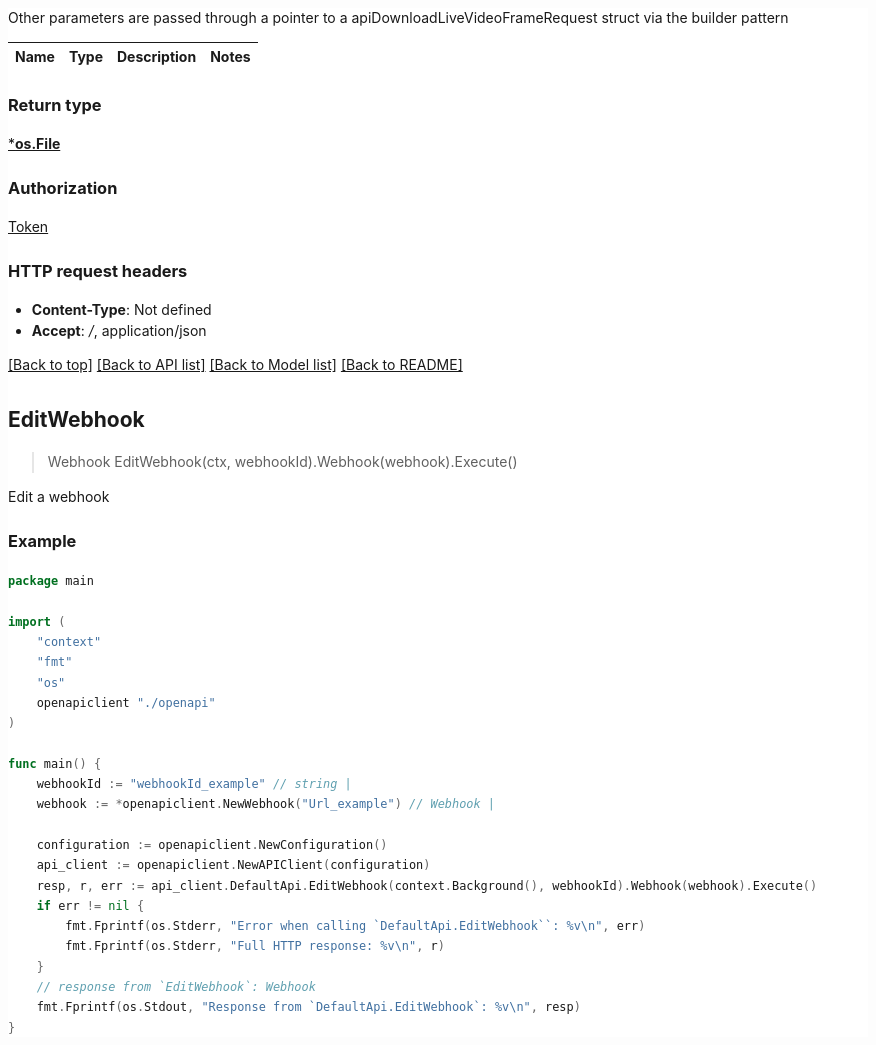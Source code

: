 Other parameters are passed through a pointer to a apiDownloadLiveVideoFrameRequest struct via the builder pattern


Name | Type | Description  | Notes
------------- | ------------- | ------------- | -------------


### Return type

[***os.File**](*os.File.md)

### Authorization

[Token](../README.md#Token)

### HTTP request headers

- **Content-Type**: Not defined
- **Accept**: */*, application/json

[[Back to top]](#) [[Back to API list]](../README.md#documentation-for-api-endpoints)
[[Back to Model list]](../README.md#documentation-for-models)
[[Back to README]](../README.md)


## EditWebhook

> Webhook EditWebhook(ctx, webhookId).Webhook(webhook).Execute()

Edit a webhook

### Example

```go
package main

import (
    "context"
    "fmt"
    "os"
    openapiclient "./openapi"
)

func main() {
    webhookId := "webhookId_example" // string | 
    webhook := *openapiclient.NewWebhook("Url_example") // Webhook | 

    configuration := openapiclient.NewConfiguration()
    api_client := openapiclient.NewAPIClient(configuration)
    resp, r, err := api_client.DefaultApi.EditWebhook(context.Background(), webhookId).Webhook(webhook).Execute()
    if err != nil {
        fmt.Fprintf(os.Stderr, "Error when calling `DefaultApi.EditWebhook``: %v\n", err)
        fmt.Fprintf(os.Stderr, "Full HTTP response: %v\n", r)
    }
    // response from `EditWebhook`: Webhook
    fmt.Fprintf(os.Stdout, "Response from `DefaultApi.EditWebhook`: %v\n", resp)
}
```
